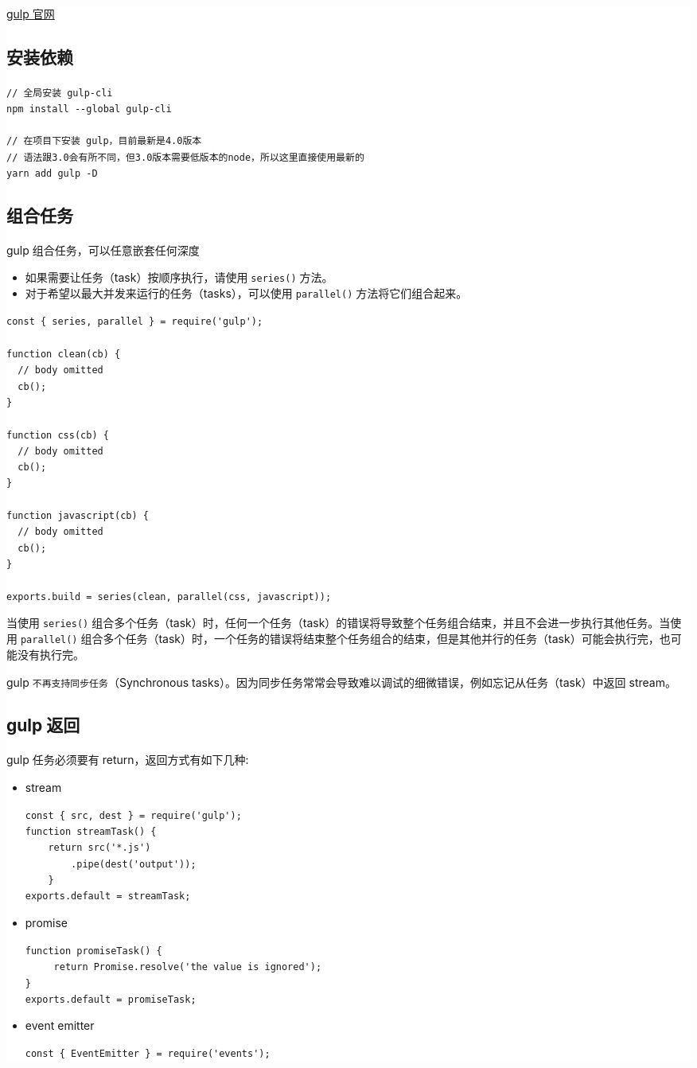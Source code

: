
[gulp 官网](https://www.gulpjs.com.cn/)
## 安装依赖
```
// 全局安装 gulp-cli
npm install --global gulp-cli

// 在项目下安装 gulp，目前最新是4.0版本
// 语法跟3.0会有所不同，但3.0版本需要低版本的node，所以这里直接使用最新的
yarn add gulp -D
```

## 组合任务
gulp 组合任务，可以任意嵌套任何深度
- 如果需要让任务（task）按顺序执行，请使用 `series()` 方法。
- 对于希望以最大并发来运行的任务（tasks），可以使用 `parallel()` 方法将它们组合起来。

```
const { series, parallel } = require('gulp');

function clean(cb) {
  // body omitted
  cb();
}

function css(cb) {
  // body omitted
  cb();
}

function javascript(cb) {
  // body omitted
  cb();
}

exports.build = series(clean, parallel(css, javascript));
```

当使用 `series()` 组合多个任务（task）时，任何一个任务（task）的错误将导致整个任务组合结束，并且不会进一步执行其他任务。当使用 `parallel()` 组合多个任务（task）时，一个任务的错误将结束整个任务组合的结束，但是其他并行的任务（task）可能会执行完，也可能没有执行完。

gulp `不再支持同步任务`（Synchronous tasks）。因为同步任务常常会导致难以调试的细微错误，例如忘记从任务（task）中返回 stream。
## gulp 返回
gulp 任务必须要有 return，返回方式有如下几种:
- stream
    ```
    const { src, dest } = require('gulp');
    function streamTask() {
        return src('*.js')
            .pipe(dest('output'));
        }
    exports.default = streamTask;
    ```
- promise
    ```
    function promiseTask() {
         return Promise.resolve('the value is ignored');
    }
    exports.default = promiseTask;
    ```
- event emitter
    ```
    const { EventEmitter } = require('events');